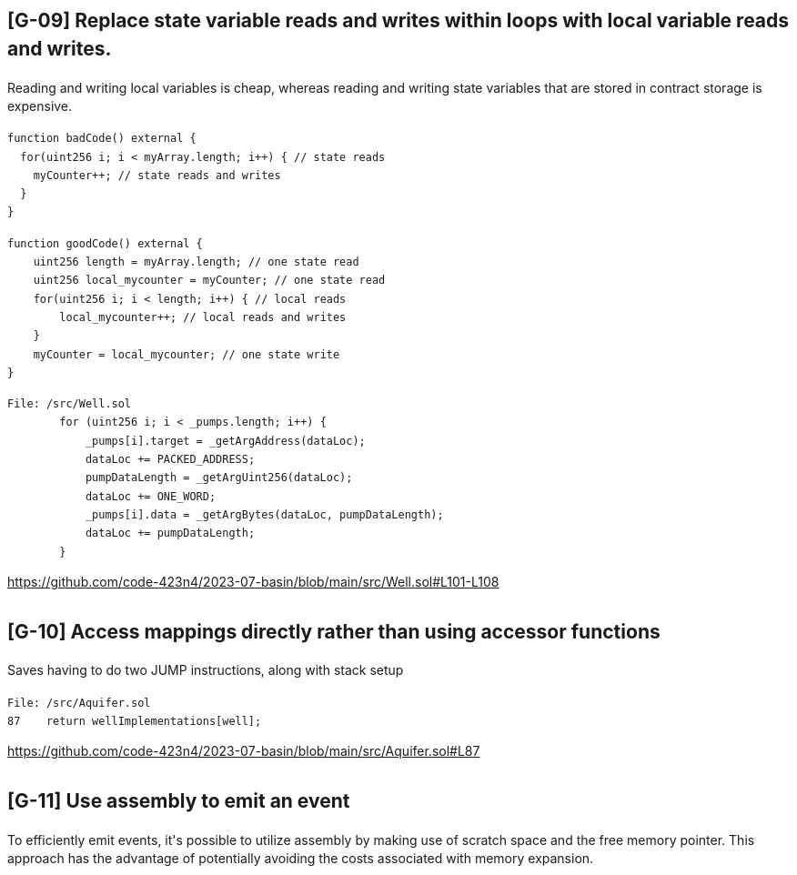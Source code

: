 ## [G-09] Replace state variable reads and writes within loops with local variable reads and writes.

Reading and writing local variables is cheap, whereas reading and writing state variables that are stored in contract storage is expensive.

```
function badCode() external {                
  for(uint256 i; i < myArray.length; i++) { // state reads
    myCounter++; // state reads and writes
  }        
}
```

```
function goodCode() external {
    uint256 length = myArray.length; // one state read
    uint256 local_mycounter = myCounter; // one state read
    for(uint256 i; i < length; i++) { // local reads
        local_mycounter++; // local reads and writes  
    }
    myCounter = local_mycounter; // one state write
}
```

```solidity
File: /src/Well.sol
        for (uint256 i; i < _pumps.length; i++) {
            _pumps[i].target = _getArgAddress(dataLoc);
            dataLoc += PACKED_ADDRESS;
            pumpDataLength = _getArgUint256(dataLoc);
            dataLoc += ONE_WORD;
            _pumps[i].data = _getArgBytes(dataLoc, pumpDataLength);
            dataLoc += pumpDataLength;
        }
```
https://github.com/code-423n4/2023-07-basin/blob/main/src/Well.sol#L101-L108  

## [G-10] Access mappings directly rather than using accessor functions
Saves having to do two JUMP instructions, along with stack setup

```solidity
File: /src/Aquifer.sol
87    return wellImplementations[well];
```
https://github.com/code-423n4/2023-07-basin/blob/main/src/Aquifer.sol#L87

## [G-11] Use assembly to emit an event
To efficiently emit events, it's possible to utilize assembly by making use of scratch space and the free memory pointer. This approach has the advantage of potentially avoiding the costs associated with memory expansion.
